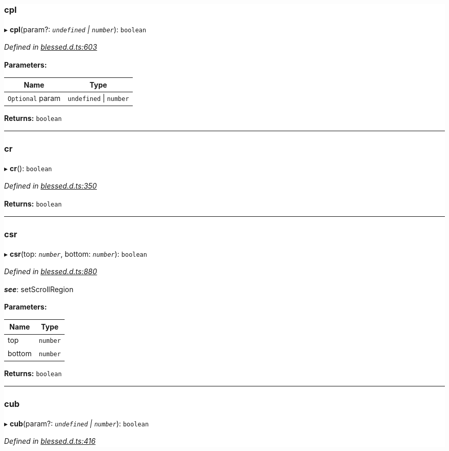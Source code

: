 ###  cpl

▸ **cpl**(param?: *`undefined` \| `number`*): `boolean`

*Defined in [blessed.d.ts:603](https://github.com/cancerberoSgx/accursed/blob/7a42e78/src/declarations/blessed.d.ts#L603)*

**Parameters:**

| Name | Type |
| ------ | ------ |
| `Optional` param | `undefined` \| `number` |

**Returns:** `boolean`

___
<a id="cr"></a>

###  cr

▸ **cr**(): `boolean`

*Defined in [blessed.d.ts:350](https://github.com/cancerberoSgx/accursed/blob/7a42e78/src/declarations/blessed.d.ts#L350)*

**Returns:** `boolean`

___
<a id="csr"></a>

###  csr

▸ **csr**(top: *`number`*, bottom: *`number`*): `boolean`

*Defined in [blessed.d.ts:880](https://github.com/cancerberoSgx/accursed/blob/7a42e78/src/declarations/blessed.d.ts#L880)*

*__see__*: setScrollRegion

**Parameters:**

| Name | Type |
| ------ | ------ |
| top | `number` |
| bottom | `number` |

**Returns:** `boolean`

___
<a id="cub"></a>

###  cub

▸ **cub**(param?: *`undefined` \| `number`*): `boolean`

*Defined in [blessed.d.ts:416](https://github.com/cancerberoSgx/accursed/blob/7a42e78/src/declarations/blessed.d.ts#L416)*
